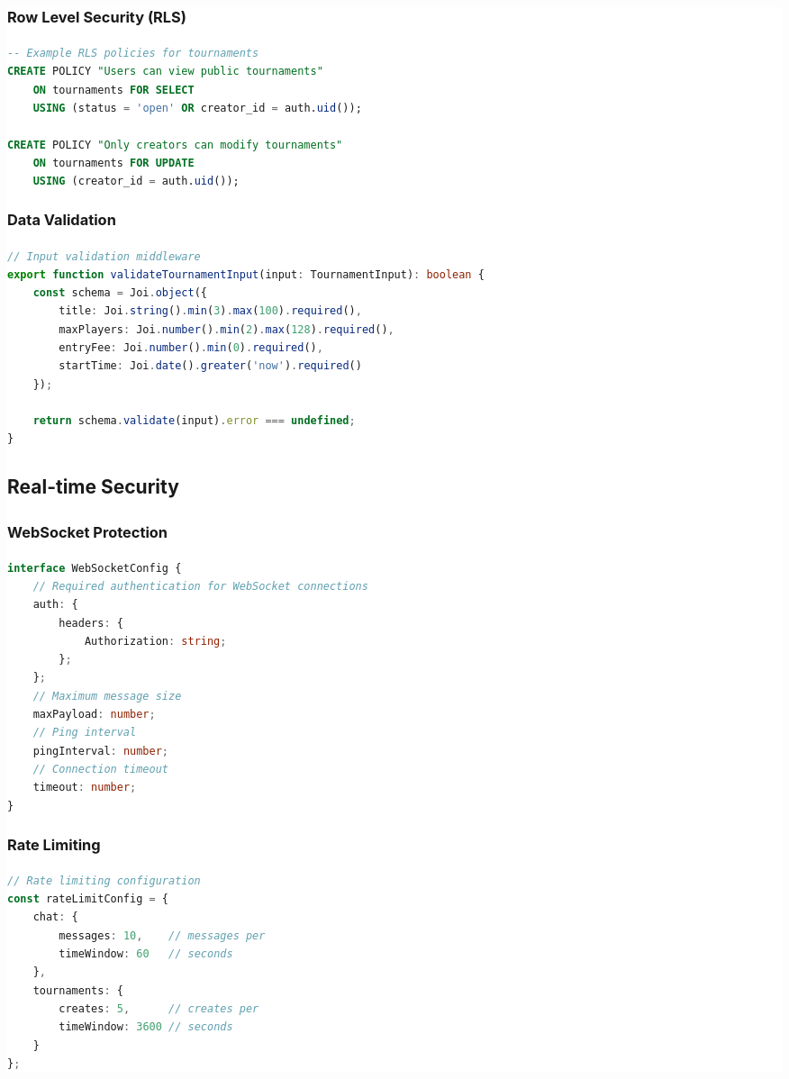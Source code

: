 ### Row Level Security (RLS)
```sql
-- Example RLS policies for tournaments
CREATE POLICY "Users can view public tournaments"
    ON tournaments FOR SELECT
    USING (status = 'open' OR creator_id = auth.uid());

CREATE POLICY "Only creators can modify tournaments"
    ON tournaments FOR UPDATE
    USING (creator_id = auth.uid());
```

### Data Validation
```typescript
// Input validation middleware
export function validateTournamentInput(input: TournamentInput): boolean {
    const schema = Joi.object({
        title: Joi.string().min(3).max(100).required(),
        maxPlayers: Joi.number().min(2).max(128).required(),
        entryFee: Joi.number().min(0).required(),
        startTime: Joi.date().greater('now').required()
    });
    
    return schema.validate(input).error === undefined;
}
```

## Real-time Security

### WebSocket Protection
```typescript
interface WebSocketConfig {
    // Required authentication for WebSocket connections
    auth: {
        headers: {
            Authorization: string;
        };
    };
    // Maximum message size
    maxPayload: number;
    // Ping interval
    pingInterval: number;
    // Connection timeout
    timeout: number;
}
```

### Rate Limiting
```typescript
// Rate limiting configuration
const rateLimitConfig = {
    chat: {
        messages: 10,    // messages per
        timeWindow: 60   // seconds
    },
    tournaments: {
        creates: 5,      // creates per
        timeWindow: 3600 // seconds
    }
};
```
